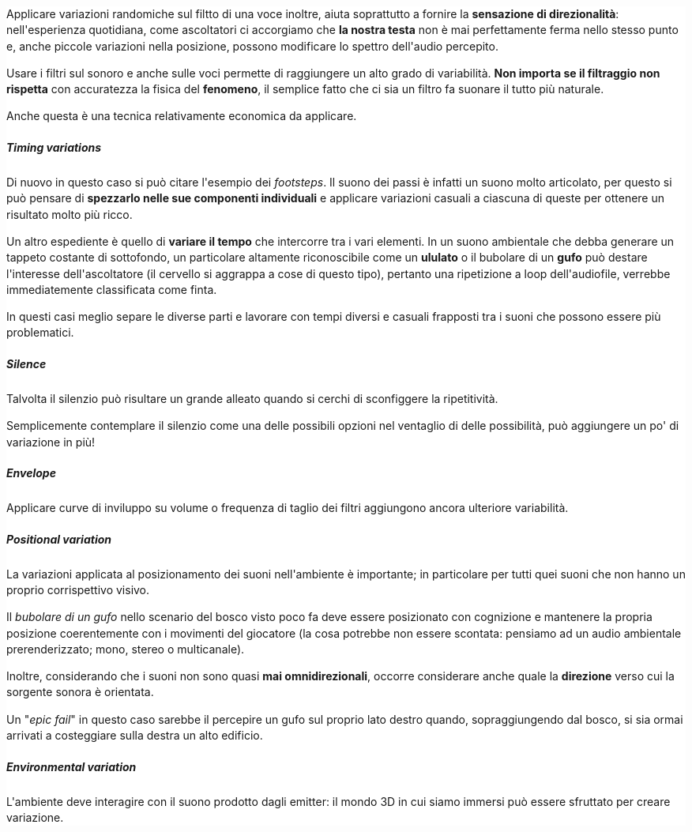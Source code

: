 Applicare variazioni randomiche sul filtto di una voce inoltre, aiuta soprattutto a fornire la **sensazione di direzionalità**: nell'esperienza quotidiana, come ascoltatori ci accorgiamo che **la nostra testa** non è mai perfettamente ferma nello stesso punto e, anche piccole variazioni nella posizione, possono modificare lo spettro dell'audio percepito.

Usare i filtri sul sonoro e anche sulle voci permette di raggiungere un alto grado di variabilità. **Non importa se il filtraggio non rispetta** con accuratezza la fisica del **fenomeno**, il semplice fatto che ci sia un filtro fa suonare il tutto più naturale.

Anche questa è una tecnica relativamente economica da applicare.

##### Timing variations

Di nuovo in questo caso si può citare l'esempio dei _footsteps_. Il suono dei passi è infatti un suono molto articolato, per questo si può pensare di **spezzarlo nelle sue componenti individuali** e applicare variazioni casuali a ciascuna di queste per ottenere un risultato molto più ricco.

Un altro espediente è quello di **variare il tempo** che intercorre tra i vari elementi. In un suono ambientale che debba generare un tappeto costante di sottofondo, un particolare altamente riconoscibile come un **ululato** o il bubolare di un **gufo** può destare l'interesse dell'ascoltatore (il cervello si aggrappa a cose di questo tipo), pertanto una ripetizione a loop dell'audiofile, verrebbe immediatemente classificata come finta.

In questi casi meglio separe le diverse parti e lavorare con tempi diversi e casuali frapposti tra i suoni che possono essere più problematici.

##### Silence

Talvolta il silenzio può risultare un grande alleato quando si cerchi di sconfiggere la ripetitività.

Semplicemente contemplare il silenzio come una delle possibili opzioni nel ventaglio di delle possibilità, può aggiungere un po' di variazione in più!

##### Envelope

Applicare curve di inviluppo su volume o frequenza di taglio dei filtri aggiungono ancora ulteriore variabilità.

##### Positional variation

La variazioni applicata al posizionamento dei suoni nell'ambiente è importante; in particolare per tutti quei suoni che non hanno un proprio corrispettivo visivo.

Il _bubolare di un gufo_ nello scenario del bosco visto poco fa deve essere posizionato con cognizione e mantenere la propria posizione coerentemente con i movimenti del giocatore (la cosa potrebbe non essere scontata: pensiamo ad un audio ambientale prerenderizzato; mono, stereo o multicanale).

Inoltre, considerando che i suoni non sono quasi **mai omnidirezionali**, occorre considerare anche quale la **direzione** verso cui la sorgente sonora è orientata.

Un "_epic fail_" in questo caso sarebbe il percepire un gufo sul proprio lato destro quando, sopraggiungendo dal bosco, si sia ormai arrivati a costeggiare sulla destra un alto edificio.

##### Environmental variation

L'ambiente deve interagire con il suono prodotto dagli emitter: il mondo 3D in cui siamo immersi può essere sfruttato per creare variazione.
